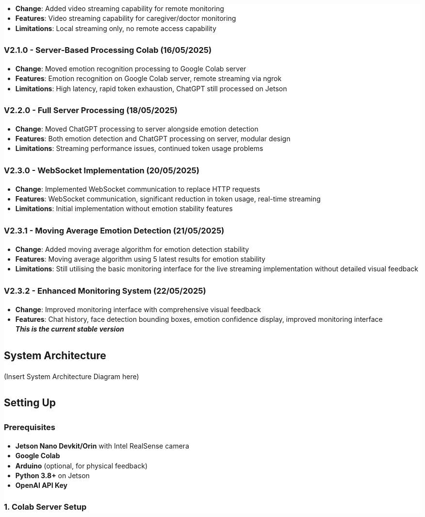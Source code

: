 - **Change**: Added video streaming capability for remote monitoring
- **Features**: Video streaming capability for caregiver/doctor monitoring
- **Limitations**: Local streaming only, no remote access capability

### V2.1.0 - Server-Based Processing Colab (16/05/2025)

- **Change**: Moved emotion recognition processing to Google Colab server
- **Features**: Emotion recognition on Google Colab server, remote streaming via ngrok
- **Limitations**: High latency, rapid token exhaustion, ChatGPT still processed on Jetson

### V2.2.0 - Full Server Processing (18/05/2025)

- **Change**: Moved ChatGPT processing to server alongside emotion detection
- **Features**: Both emotion detection and ChatGPT processing on server, modular design
- **Limitations**: Streaming performance issues, continued token usage problems

### V2.3.0 - WebSocket Implementation (20/05/2025)

- **Change**: Implemented WebSocket communication to replace HTTP requests
- **Features**: WebSocket communication, significant reduction in token usage, real-time streaming
- **Limitations**: Initial implementation without emotion stability features

### V2.3.1 - Moving Average Emotion Detection (21/05/2025)

- **Change**: Added moving average algorithm for emotion detection stability
- **Features**: Moving average algorithm using 5 latest results for emotion stability
- **Limitations**: Still utilising the basic monitoring interface for the live streaming implementation without detailed visual feedback

### V2.3.2 - Enhanced Monitoring System (22/05/2025)

- **Change**: Improved monitoring interface with comprehensive visual feedback
- **Features**: Chat history, face detection bounding boxes, emotion confidence display, improved monitoring interface
  <br>**_This is the current stable version_**</br>

## System Architecture

(Insert System Architecture Diagram here)

## Setting Up

### Prerequisites

- **Jetson Nano Devkit/Orin** with Intel RealSense camera
- **Google Colab**
- **Arduino** (optional, for physical feedback)
- **Python 3.8+** on Jetson
- **OpenAI API Key**

### 1. Colab Server Setup
